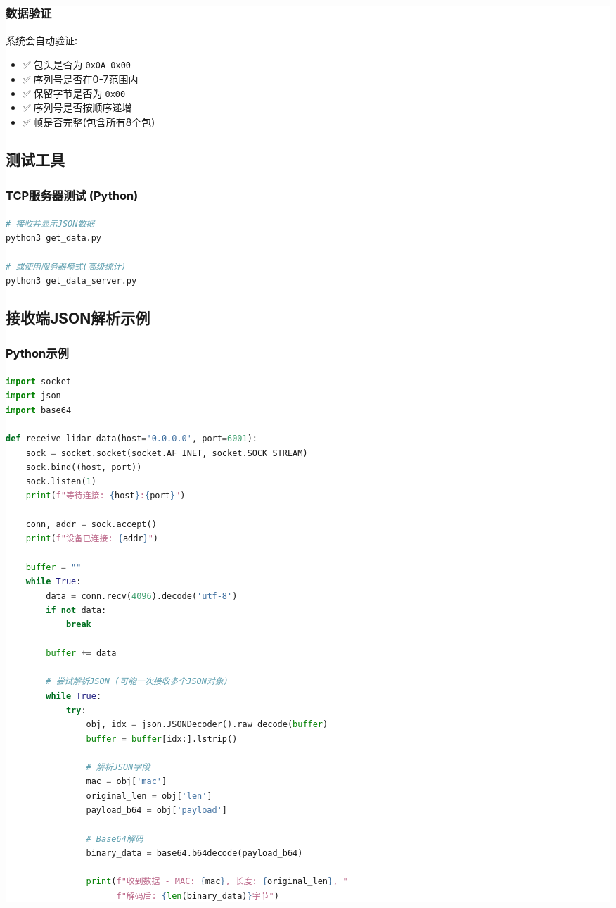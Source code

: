 ### 数据验证

系统会自动验证:
- ✅ 包头是否为 `0x0A 0x00`
- ✅ 序列号是否在0-7范围内
- ✅ 保留字节是否为 `0x00`
- ✅ 序列号是否按顺序递增
- ✅ 帧是否完整(包含所有8个包)

## 测试工具

### TCP服务器测试 (Python)

```bash
# 接收并显示JSON数据
python3 get_data.py

# 或使用服务器模式(高级统计)
python3 get_data_server.py
```

## 接收端JSON解析示例

### Python示例

```python
import socket
import json
import base64

def receive_lidar_data(host='0.0.0.0', port=6001):
    sock = socket.socket(socket.AF_INET, socket.SOCK_STREAM)
    sock.bind((host, port))
    sock.listen(1)
    print(f"等待连接: {host}:{port}")

    conn, addr = sock.accept()
    print(f"设备已连接: {addr}")

    buffer = ""
    while True:
        data = conn.recv(4096).decode('utf-8')
        if not data:
            break

        buffer += data

        # 尝试解析JSON (可能一次接收多个JSON对象)
        while True:
            try:
                obj, idx = json.JSONDecoder().raw_decode(buffer)
                buffer = buffer[idx:].lstrip()

                # 解析JSON字段
                mac = obj['mac']
                original_len = obj['len']
                payload_b64 = obj['payload']

                # Base64解码
                binary_data = base64.b64decode(payload_b64)

                print(f"收到数据 - MAC: {mac}, 长度: {original_len}, "
                      f"解码后: {len(binary_data)}字节")
```